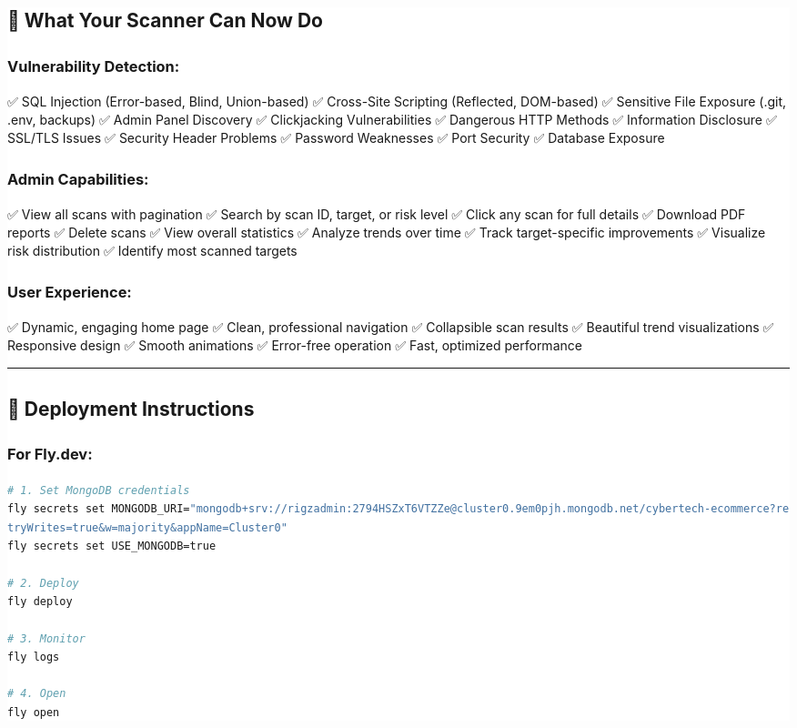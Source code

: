
## 🎯 **What Your Scanner Can Now Do**

### **Vulnerability Detection:**
✅ SQL Injection (Error-based, Blind, Union-based)
✅ Cross-Site Scripting (Reflected, DOM-based)
✅ Sensitive File Exposure (.git, .env, backups)
✅ Admin Panel Discovery
✅ Clickjacking Vulnerabilities
✅ Dangerous HTTP Methods
✅ Information Disclosure
✅ SSL/TLS Issues
✅ Security Header Problems
✅ Password Weaknesses
✅ Port Security
✅ Database Exposure

### **Admin Capabilities:**
✅ View all scans with pagination
✅ Search by scan ID, target, or risk level
✅ Click any scan for full details
✅ Download PDF reports
✅ Delete scans
✅ View overall statistics
✅ Analyze trends over time
✅ Track target-specific improvements
✅ Visualize risk distribution
✅ Identify most scanned targets

### **User Experience:**
✅ Dynamic, engaging home page
✅ Clean, professional navigation
✅ Collapsible scan results
✅ Beautiful trend visualizations
✅ Responsive design
✅ Smooth animations
✅ Error-free operation
✅ Fast, optimized performance

---

## 🚀 **Deployment Instructions**

### **For Fly.dev:**

```bash
# 1. Set MongoDB credentials
fly secrets set MONGODB_URI="mongodb+srv://rigzadmin:2794HSZxT6VTZZe@cluster0.9em0pjh.mongodb.net/cybertech-ecommerce?retryWrites=true&w=majority&appName=Cluster0"
fly secrets set USE_MONGODB=true

# 2. Deploy
fly deploy

# 3. Monitor
fly logs

# 4. Open
fly open
```
